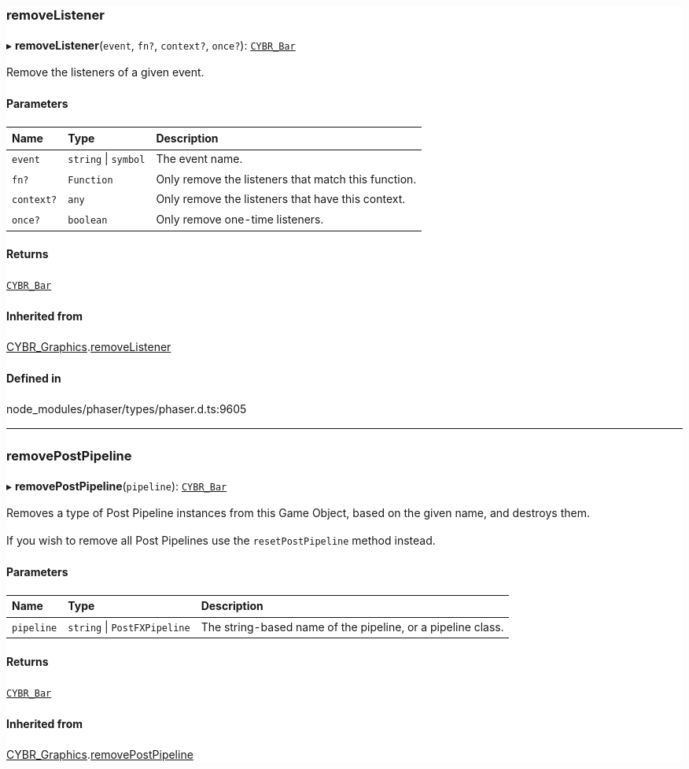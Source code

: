 ### removeListener

▸ **removeListener**(`event`, `fn?`, `context?`, `once?`): [`CYBR_Bar`](UI_CYBR_Bar.CYBR_Bar.md)

Remove the listeners of a given event.

#### Parameters

| Name | Type | Description |
| :------ | :------ | :------ |
| `event` | `string` \| `symbol` | The event name. |
| `fn?` | `Function` | Only remove the listeners that match this function. |
| `context?` | `any` | Only remove the listeners that have this context. |
| `once?` | `boolean` | Only remove one-time listeners. |

#### Returns

[`CYBR_Bar`](UI_CYBR_Bar.CYBR_Bar.md)

#### Inherited from

[CYBR_Graphics](Utils_CYBR_Graphics.CYBR_Graphics.md).[removeListener](Utils_CYBR_Graphics.CYBR_Graphics.md#removelistener)

#### Defined in

node_modules/phaser/types/phaser.d.ts:9605

___

### removePostPipeline

▸ **removePostPipeline**(`pipeline`): [`CYBR_Bar`](UI_CYBR_Bar.CYBR_Bar.md)

Removes a type of Post Pipeline instances from this Game Object, based on the given name, and destroys them.

If you wish to remove all Post Pipelines use the `resetPostPipeline` method instead.

#### Parameters

| Name | Type | Description |
| :------ | :------ | :------ |
| `pipeline` | `string` \| `PostFXPipeline` | The string-based name of the pipeline, or a pipeline class. |

#### Returns

[`CYBR_Bar`](UI_CYBR_Bar.CYBR_Bar.md)

#### Inherited from

[CYBR_Graphics](Utils_CYBR_Graphics.CYBR_Graphics.md).[removePostPipeline](Utils_CYBR_Graphics.CYBR_Graphics.md#removepostpipeline)
